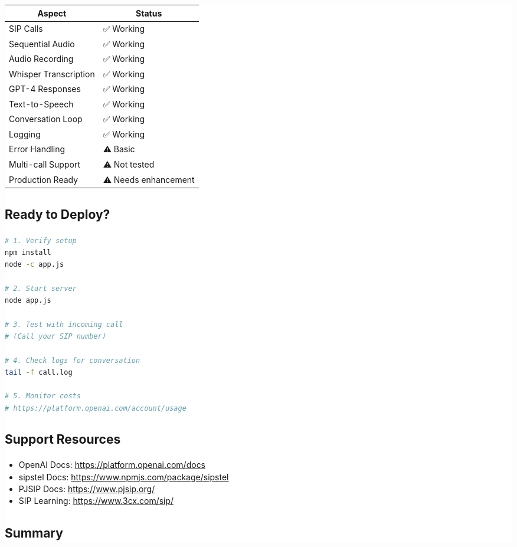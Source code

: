 | Aspect | Status |
|--------|--------|
| SIP Calls | ✅ Working |
| Sequential Audio | ✅ Working |
| Audio Recording | ✅ Working |
| Whisper Transcription | ✅ Working |
| GPT-4 Responses | ✅ Working |
| Text-to-Speech | ✅ Working |
| Conversation Loop | ✅ Working |
| Logging | ✅ Working |
| Error Handling | ⚠️ Basic |
| Multi-call Support | ⚠️ Not tested |
| Production Ready | ⚠️ Needs enhancement |

## Ready to Deploy?

```bash
# 1. Verify setup
npm install
node -c app.js

# 2. Start server
node app.js

# 3. Test with incoming call
# (Call your SIP number)

# 4. Check logs for conversation
tail -f call.log

# 5. Monitor costs
# https://platform.openai.com/account/usage
```

## Support Resources

- OpenAI Docs: https://platform.openai.com/docs
- sipstel Docs: https://www.npmjs.com/package/sipstel
- PJSIP Docs: https://www.pjsip.org/
- SIP Learning: https://www.3cx.com/sip/

## Summary
